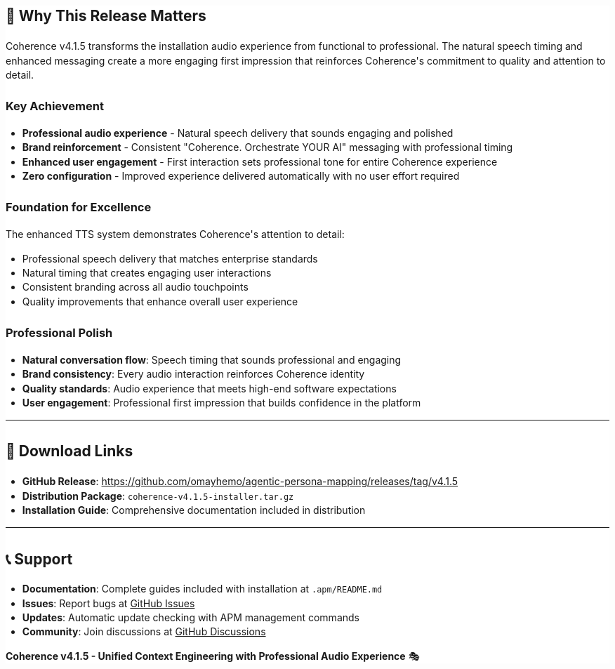 
## 🎉 Why This Release Matters

Coherence v4.1.5 transforms the installation audio experience from functional to professional. The natural speech timing and enhanced messaging create a more engaging first impression that reinforces Coherence's commitment to quality and attention to detail.

### **Key Achievement**
- **Professional audio experience** - Natural speech delivery that sounds engaging and polished
- **Brand reinforcement** - Consistent "Coherence. Orchestrate YOUR AI" messaging with professional timing
- **Enhanced user engagement** - First interaction sets professional tone for entire Coherence experience
- **Zero configuration** - Improved experience delivered automatically with no user effort required

### **Foundation for Excellence**
The enhanced TTS system demonstrates Coherence's attention to detail:
- Professional speech delivery that matches enterprise standards
- Natural timing that creates engaging user interactions
- Consistent branding across all audio touchpoints
- Quality improvements that enhance overall user experience

### **Professional Polish**
- **Natural conversation flow**: Speech timing that sounds professional and engaging
- **Brand consistency**: Every audio interaction reinforces Coherence identity
- **Quality standards**: Audio experience that meets high-end software expectations
- **User engagement**: Professional first impression that builds confidence in the platform

---

## 🔗 Download Links

- **GitHub Release**: https://github.com/omayhemo/agentic-persona-mapping/releases/tag/v4.1.5
- **Distribution Package**: `coherence-v4.1.5-installer.tar.gz`
- **Installation Guide**: Comprehensive documentation included in distribution

---

## 📞 Support

- **Documentation**: Complete guides included with installation at `.apm/README.md`
- **Issues**: Report bugs at [GitHub Issues](https://github.com/omayhemo/agentic-persona-mapping/issues)
- **Updates**: Automatic update checking with APM management commands
- **Community**: Join discussions at [GitHub Discussions](https://github.com/omayhemo/agentic-persona-mapping/discussions)

**Coherence v4.1.5 - Unified Context Engineering with Professional Audio Experience** 🎭
